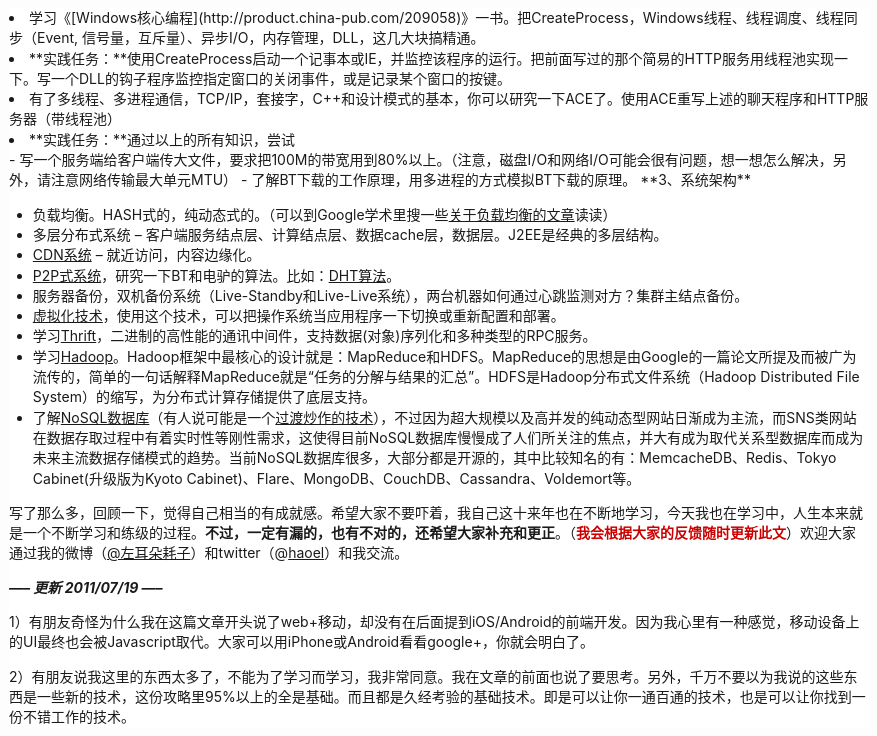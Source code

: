 <li>
学习《[Windows核心编程](http://product.china-pub.com/209058)》一书。把CreateProcess，Windows线程、线程调度、线程同步（Event,
信号量，互斥量）、异步I/O，内存管理，DLL，这几大块搞精通。

</li>
<li>
**实践任务：**使用CreateProcess启动一个记事本或IE，并监控该程序的运行。把前面写过的那个简易的HTTP服务用线程池实现一下。写一个DLL的钩子程序监控指定窗口的关闭事件，或是记录某个窗口的按键。

</li>
<li>
有了多线程、多进程通信，TCP/IP，套接字，C++和设计模式的基本，你可以研究一下ACE了。使用ACE重写上述的聊天程序和HTTP服务器（带线程池）

</li>
<li>
**实践任务：**通过以上的所有知识，尝试

</li>
-   写一个服务端给客户端传大文件，要求把100M的带宽用到80%以上。（注意，磁盘I/O和网络I/O可能会很有问题，想一想怎么解决，另外，请注意网络传输最大单元MTU）
-   了解BT下载的工作原理，用多进程的方式模拟BT下载的原理。

</ul>
**3、系统架构**

-   负载均衡。HASH式的，纯动态式的。（可以到Google学术里搜一些[关于负载均衡的文章](http://scholar.google.com.hk/scholar?q=%E8%B4%9F%E8%BD%BD%E5%9D%87%E8%A1%A1&hl=zh-CN&as_sdt=0&as_vis=1&oi=scholart)读读）
-   多层分布式系统 –
    客户端服务结点层、计算结点层、数据cache层，数据层。J2EE是经典的多层结构。
-   [CDN系统](http://en.wikipedia.org/wiki/Content_delivery_network) –
    就近访问，内容边缘化。
-   [P2P式系统](http://en.wikipedia.org/wiki/Peer-to-peer)，研究一下BT和电驴的算法。比如：[DHT算法](http://en.wikipedia.org/wiki/Distributed_hash_table)。
-   服务器备份，双机备份系统（Live-Standby和Live-Live系统），两台机器如何通过心跳监测对方？集群主结点备份。
-   [虚拟化技术](http://en.wikipedia.org/wiki/Virtualization)，使用这个技术，可以把操作系统当应用程序一下切换或重新配置和部署。
-   学习[Thrift](http://thrift.apache.org/)，二进制的高性能的通讯中间件，支持数据(对象)序列化和多种类型的RPC服务。
-   学习[Hadoop](http://hadoop.apache.org/)。Hadoop框架中最核心的设计就是：MapReduce和HDFS。MapReduce的思想是由Google的一篇论文所提及而被广为流传的，简单的一句话解释MapReduce就是“任务的分解与结果的汇总”。HDFS是Hadoop分布式文件系统（Hadoop
    Distributed File System）的缩写，为分布式计算存储提供了底层支持。
-   了解[NoSQL数据库](http://en.wikipedia.org/wiki/NoSQL)（有人说可能是一个[过渡炒作的技术](http://coolshell.cn/articles/3609.html "那些炒作过度的技术和概念")），不过因为超大规模以及高并发的纯动态型网站日渐成为主流，而SNS类网站在数据存取过程中有着实时性等刚性需求，这使得目前NoSQL数据库慢慢成了人们所关注的焦点，并大有成为取代关系型数据库而成为未来主流数据存储模式的趋势。当前NoSQL数据库很多，大部分都是开源的，其中比较知名的有：MemcacheDB、Redis、Tokyo
    Cabinet(升级版为Kyoto
    Cabinet)、Flare、MongoDB、CouchDB、Cassandra、Voldemort等。

写了那么多，回顾一下，觉得自己相当的有成就感。希望大家不要吓着，我自己这十来年也在不断地学习，今天我也在学习中，人生本来就是一个不断学习和练级的过程。**不过，一定有漏的，也有不对的，还希望大家补充和更正**。（<span
style="color: #cc0000;">**我会根据大家的反馈随时更新此文**</span>）欢迎大家通过我的微博（[@左耳朵耗子](http://weibo.com/haoel)）和twitter（@[haoel](http://twitter.com/haoel)）和我交流。

***—– 更新 2011/07/19 —–***

1）有朋友奇怪为什么我在这篇文章开头说了web+移动，却没有在后面提到iOS/Android的前端开发。因为我心里有一种感觉，移动设备上的UI最终也会被Javascript取代。大家可以用iPhone或Android看看google+，你就会明白了。

2）有朋友说我这里的东西太多了，不能为了学习而学习，我非常同意。我在文章的前面也说了要思考。另外，千万不要以为我说的这些东西是一些新的技术，这份攻略里95%以上的全是基础。而且都是久经考验的基础技术。即是可以让你一通百通的技术，也是可以让你找到一份不错工作的技术。
